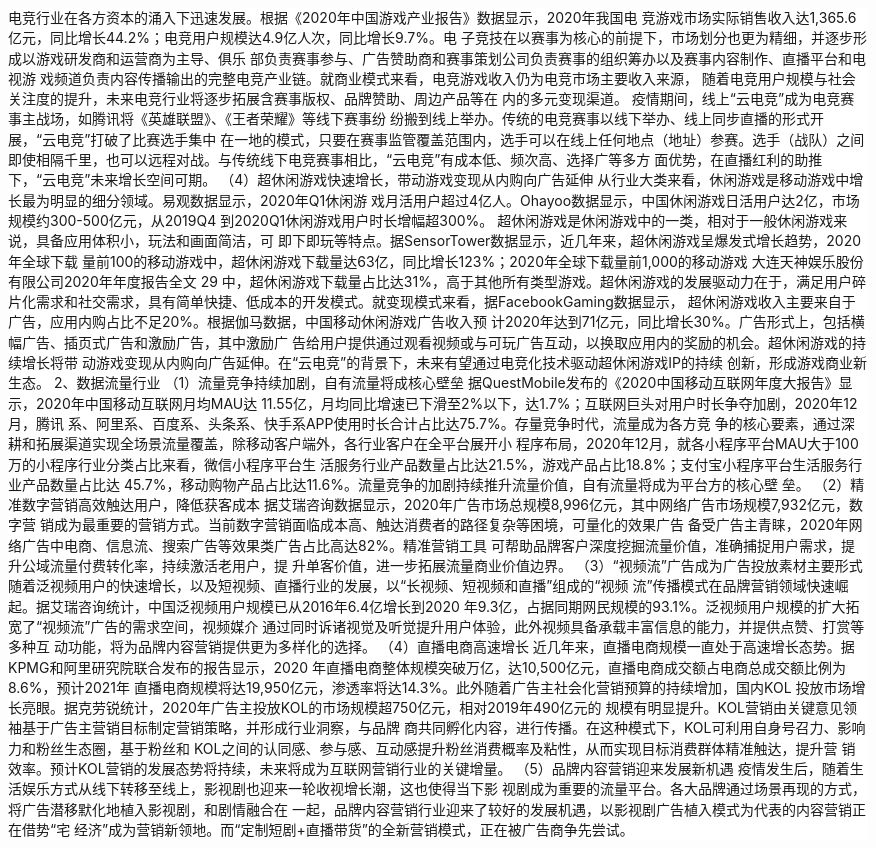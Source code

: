 电竞行业在各方资本的涌入下迅速发展。根据《2020年中国游戏产业报告》数据显示，2020年我国电
竞游戏市场实际销售收入达1,365.6亿元，同比增长44.2%；电竞用户规模达4.9亿人次，同比增长9.7%。电
子竞技在以赛事为核心的前提下，市场划分也更为精细，并逐步形成以游戏研发商和运营商为主导、俱乐
部负责赛事参与、广告赞助商和赛事策划公司负责赛事的组织筹办以及赛事内容制作、直播平台和电视游
戏频道负责内容传播输出的完整电竞产业链。就商业模式来看，电竞游戏收入仍为电竞市场主要收入来源，
随着电竞用户规模与社会关注度的提升，未来电竞行业将逐步拓展含赛事版权、品牌赞助、周边产品等在
内的多元变现渠道。
疫情期间，线上“云电竞”成为电竞赛事主战场，如腾讯将《英雄联盟》、《王者荣耀》等线下赛事纷
纷搬到线上举办。传统的电竞赛事以线下举办、线上同步直播的形式开展，“云电竞”打破了比赛选手集中
在一地的模式，只要在赛事监管覆盖范围内，选手可以在线上任何地点（地址）参赛。选手（战队）之间
即使相隔千里，也可以远程对战。与传统线下电竞赛事相比，“云电竞”有成本低、频次高、选择广等多方
面优势，在直播红利的助推下，“云电竞”未来增长空间可期。
（4）超休闲游戏快速增长，带动游戏变现从内购向广告延伸
从行业大类来看，休闲游戏是移动游戏中增长最为明显的细分领域。易观数据显示，2020年Q1休闲游
戏月活用户超过4亿人。Ohayoo数据显示，中国休闲游戏日活用户达2亿，市场规模约300-500亿元，从2019Q4
到2020Q1休闲游戏用户时长增幅超300%。
超休闲游戏是休闲游戏中的一类，相对于一般休闲游戏来说，具备应用体积小，玩法和画面简洁，可
即下即玩等特点。据SensorTower数据显示，近几年来，超休闲游戏呈爆发式增长趋势，2020年全球下载
量前100的移动游戏中，超休闲游戏下载量达63亿，同比增长123%；2020年全球下载量前1,000的移动游戏
大连天神娱乐股份有限公司2020年年度报告全文
29
中，超休闲游戏下载量占比达31%，高于其他所有类型游戏。超休闲游戏的发展驱动力在于，满足用户碎
片化需求和社交需求，具有简单快捷、低成本的开发模式。就变现模式来看，据FacebookGaming数据显示，
超休闲游戏收入主要来自于广告，应用内购占比不足20%。根据伽马数据，中国移动休闲游戏广告收入预
计2020年达到71亿元，同比增长30%。广告形式上，包括横幅广告、插页式广告和激励广告，其中激励广
告给用户提供通过观看视频或与可玩广告互动，以换取应用内的奖励的机会。超休闲游戏的持续增长将带
动游戏变现从内购向广告延伸。在“云电竞”的背景下，未来有望通过电竞化技术驱动超休闲游戏IP的持续
创新，形成游戏商业新生态。
2、数据流量行业
（1）流量竞争持续加剧，自有流量将成核心壁垒
据QuestMobile发布的《2020中国移动互联网年度大报告》显示，2020年中国移动互联网月均MAU达
11.55亿，月均同比增速已下滑至2%以下，达1.7%；互联网巨头对用户时长争夺加剧，2020年12月，腾讯
系、阿里系、百度系、头条系、快手系APP使用时长合计占比达75.7%。存量竞争时代，流量成为各方竞
争的核心要素，通过深耕和拓展渠道实现全场景流量覆盖，除移动客户端外，各行业客户在全平台展开小
程序布局，2020年12月，就各小程序平台MAU大于100万的小程序行业分类占比来看，微信小程序平台生
活服务行业产品数量占比达21.5%，游戏产品占比18.8%；支付宝小程序平台生活服务行业产品数量占比达
45.7%，移动购物产品占比达11.6%。流量竞争的加剧持续推升流量价值，自有流量将成为平台方的核心壁
垒。
（2）精准数字营销高效触达用户，降低获客成本
据艾瑞咨询数据显示，2020年广告市场总规模8,996亿元，其中网络广告市场规模7,932亿元，数字营
销成为最重要的营销方式。当前数字营销面临成本高、触达消费者的路径复杂等困境，可量化的效果广告
备受广告主青睐，2020年网络广告中电商、信息流、搜索广告等效果类广告占比高达82%。精准营销工具
可帮助品牌客户深度挖掘流量价值，准确捕捉用户需求，提升公域流量付费转化率，持续激活老用户，提
升单客价值，进一步拓展流量商业价值边界。
（3）“视频流”广告成为广告投放素材主要形式
随着泛视频用户的快速增长，以及短视频、直播行业的发展，以“长视频、短视频和直播”组成的“视频
流”传播模式在品牌营销领域快速崛起。据艾瑞咨询统计，中国泛视频用户规模已从2016年6.4亿增长到2020
年9.3亿，占据同期网民规模的93.1%。泛视频用户规模的扩大拓宽了“视频流”广告的需求空间，视频媒介
通过同时诉诸视觉及听觉提升用户体验，此外视频具备承载丰富信息的能力，并提供点赞、打赏等多种互
动功能，将为品牌内容营销提供更为多样化的选择。
（4）直播电商高速增长
近几年来，直播电商规模一直处于高速增长态势。据KPMG和阿里研究院联合发布的报告显示，2020
年直播电商整体规模突破万亿，达10,500亿元，直播电商成交额占电商总成交额比例为8.6%，预计2021年
直播电商规模将达19,950亿元，渗透率将达14.3%。此外随着广告主社会化营销预算的持续增加，国内KOL
投放市场增长亮眼。据克劳锐统计，2020年广告主投放KOL的市场规模超750亿元，相对2019年490亿元的
规模有明显提升。KOL营销由关键意见领袖基于广告主营销目标制定营销策略，并形成行业洞察，与品牌
商共同孵化内容，进行传播。在这种模式下，KOL可利用自身号召力、影响力和粉丝生态圈，基于粉丝和
KOL之间的认同感、参与感、互动感提升粉丝消费概率及粘性，从而实现目标消费群体精准触达，提升营
销效率。预计KOL营销的发展态势将持续，未来将成为互联网营销行业的关键增量。
（5）品牌内容营销迎来发展新机遇
疫情发生后，随着生活娱乐方式从线下转移至线上，影视剧也迎来一轮收视增长潮，这也使得当下影
视剧成为重要的流量平台。各大品牌通过场景再现的方式，将广告潜移默化地植入影视剧，和剧情融合在
一起，品牌内容营销行业迎来了较好的发展机遇，以影视剧广告植入模式为代表的内容营销正在借势“宅
经济”成为营销新领地。而“定制短剧+直播带货”的全新营销模式，正在被广告商争先尝试。